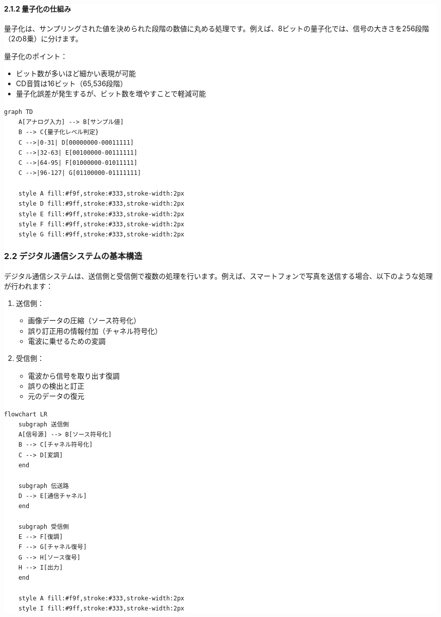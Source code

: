 #### 2.1.2 量子化の仕組み

量子化は、サンプリングされた値を決められた段階の数値に丸める処理です。例えば、8ビットの量子化では、信号の大きさを256段階（2の8乗）に分けます。

量子化のポイント：
- ビット数が多いほど細かい表現が可能
- CD音質は16ビット（65,536段階）
- 量子化誤差が発生するが、ビット数を増やすことで軽減可能

```mermaid
graph TD
    A[アナログ入力] --> B[サンプル値]
    B --> C{量子化レベル判定}
    C -->|0-31| D[00000000-00011111]
    C -->|32-63| E[00100000-00111111]
    C -->|64-95| F[01000000-01011111]
    C -->|96-127| G[01100000-01111111]
    
    style A fill:#f9f,stroke:#333,stroke-width:2px
    style D fill:#9ff,stroke:#333,stroke-width:2px
    style E fill:#9ff,stroke:#333,stroke-width:2px
    style F fill:#9ff,stroke:#333,stroke-width:2px
    style G fill:#9ff,stroke:#333,stroke-width:2px
```

### 2.2 デジタル通信システムの基本構造

デジタル通信システムは、送信側と受信側で複数の処理を行います。例えば、スマートフォンで写真を送信する場合、以下のような処理が行われます：

1. 送信側：
   - 画像データの圧縮（ソース符号化）
   - 誤り訂正用の情報付加（チャネル符号化）
   - 電波に乗せるための変調

2. 受信側：
   - 電波から信号を取り出す復調
   - 誤りの検出と訂正
   - 元のデータの復元

```mermaid
flowchart LR
    subgraph 送信側
    A[信号源] --> B[ソース符号化]
    B --> C[チャネル符号化]
    C --> D[変調]
    end
    
    subgraph 伝送路
    D --> E[通信チャネル]
    end
    
    subgraph 受信側
    E --> F[復調]
    F --> G[チャネル復号]
    G --> H[ソース復号]
    H --> I[出力]
    end
    
    style A fill:#f9f,stroke:#333,stroke-width:2px
    style I fill:#9ff,stroke:#333,stroke-width:2px
```
